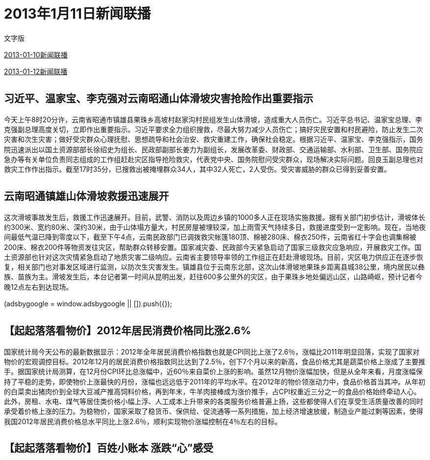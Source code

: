 







# 2013年1月11日新闻联播
 文字版








[2013-01-10新闻联播](/xinwenlianbo/20130110)


[2013-01-12新闻联播](/xinwenlianbo/20130112)





## 习近平、温家宝、李克强对云南昭通山体滑坡灾害抢险作出重要指示


今天上午8时20分许，云南省昭通市镇雄县果珠乡高坡村赵家沟村民组发生山体滑坡，造成重大人员伤亡。习近平总书记、温家宝总理、李克强副总理高度关切，立即作出重要指示。习近平要求全力组织搜救，尽最大努力减少人员伤亡；搞好灾民安置和村民避险，防止发生二次灾害和次生灾害；做好受灾群众心理抚慰、思想疏导和社会治安、救灾重建工作，确保社会稳定。根据习近平、温家宝、李克强指示，国务院迅速派出以国土资源部部长徐绍史为组长、民政部副部长姜力为副组长，发展改革委、财政部、交通运输部、水利部、卫生部、国务院应急办等有关单位负责同志组成的工作组赶赴灾区指导抢险救灾，代表党中央、国务院慰问受灾群众，现场解决实际问题。回良玉副总理也对救灾工作作出指示。截至17时35分，已搜救出被掩埋群众34人，其中32人死亡，2人受伤。受灾害威胁的群众已得到妥善安置。


## 云南昭通镇雄山体滑坡救援迅速展开


这次滑坡事故发生后，救援工作迅速展开。目前，武警、消防以及周边乡镇的1000多人正在现场实施救援。据有关部门初步估计，滑坡体长约300米、宽约80米、深约30米，由于山体塌方量大，村民房屋被埋较深，加上雨雪天气持续多日，救援进度受到一定影响。现在，当地夜间最低气温已降到零度以下，截至下午4点，云南民政部门已调拨救灾帐篷180顶、棉被280床、棉衣250件，云南省红十字会也调集棉被200床、棉衣200件等物资发往灾区，帮助群众转移安置。国家减灾委、民政部今天紧急启动了国家三级救灾应急响应，开展救灾工作。国土资源部也针对这次灾情紧急启动了地质灾害二级响应。云南省主要领导率领的工作组正在赶赴滑坡现场。目前，灾区电力供应正在逐步恢复，相关部门也对事发区域进行监测，以防次生灾害发生。镇雄县位于云南东北部，这次山体滑坡地果珠乡距离县城38公里，境内居民以彝族、苗族为主。滑坡发生后，本台记者第一时间从昆明出发，赶往600多公里外的灾区，由于果珠乡地处偏远山区，山路崎岖，预计记者今晚12点左右到达现场。





 (adsbygoogle = window.adsbygoogle || []).push({});

 
## 【起起落落看物价】2012年居民消费价格同比涨2.6%


国家统计局今天公布的最新数据显示：2012年全年居民消费价格指数也就是CPI同比上涨了2.6％，涨幅比2011年明显回落，实现了国家对物价的宏观调控目标。2012年12月的居民消费价格指数同比达到了2.5％，创下7个月以来的新高，食品价格尤其是蔬菜价格上涨成了主要推手。据国家统计局测算，在12月份CPI环比总涨幅中，近60％来自菜价上涨的影响。虽然12月物价涨幅加快，但是从全年来看，月度涨幅保持了平稳的走势，即使物价上涨最快的月份，涨幅也远远低于2011年的平均水平。在2012年的物价领涨动力中，食品价格首当其冲。从年初的白菜卖出猪肉价到全球大豆减产推高饲料价格，再到年末，牛羊肉接棒成为涨价推手，占CPI权重近三分之一的食品价格始终牵动人心。此外，房租、水电、煤气等居住类价格小幅上浮、人工成本上升带来的各类服务价格普遍上扬，这些都使得人们在享受生活质量改善的同时承受着价格上涨的压力。为稳物价，国家采取了稳货币、保供给、促流通等一系列措施，加上经济增速放缓，制造业产能过剩等因素，使得我国2012年居民消费价格总水平同比上涨2.6％，顺利实现物价涨幅控制在4％左右的目标。


## 【起起落落看物价】百姓小账本 涨跌“心”感受
